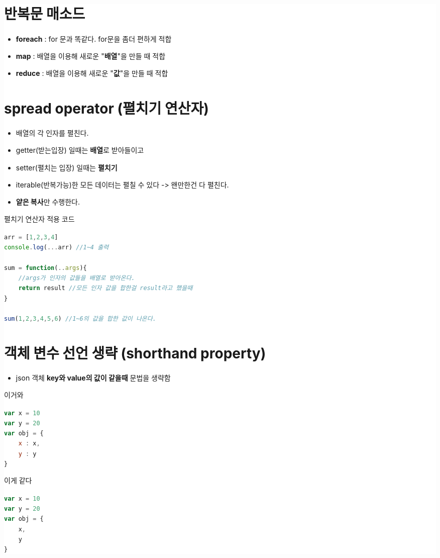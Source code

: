 반복문 매소드
===

* **foreach** : for 문과 똑같다. for문을 좀더 편하게 적합

* **map** : 배열을 이용해 새로운 "**배열**"을 만들 때 적합

* **reduce** : 배열을 이용해 새로운 "**값**"을 만들 때 적합

spread operator (펼치기 연산자)
===

* 배열의 각 인자를 펼친다.

* getter(받는입장) 일때는 **배열**로 받아들이고

*  setter(펼치는 입장) 일때는 **펼치기**

* iterable(반복가능)한 모든 데이터는 펼칠 수 있다 -> 왠만한건 다 펼친다.

* **얕은 복사**만 수행한다.

펼치기 연산자 적용 코드
```js
arr = [1,2,3,4]
console.log(...arr) //1~4 출력

sum = function(..args){
    //args가 인자의 값들을 배열로 받아온다.
    return result //모든 인자 값을 합한걸 result라고 했을때
}

sum(1,2,3,4,5,6) //1~6의 값을 합한 값이 나온다.
```



객체 변수 선언 생략 (shorthand property)
=== 

* json 객체 **key와 value의 값이 같을때** 문법을 생략함

이거와
```js
var x = 10
var y = 20
var obj = {
    x : x,
    y : y
}
``` 

이게 같다
```js
var x = 10
var y = 20
var obj = {
    x,
    y
}
```
